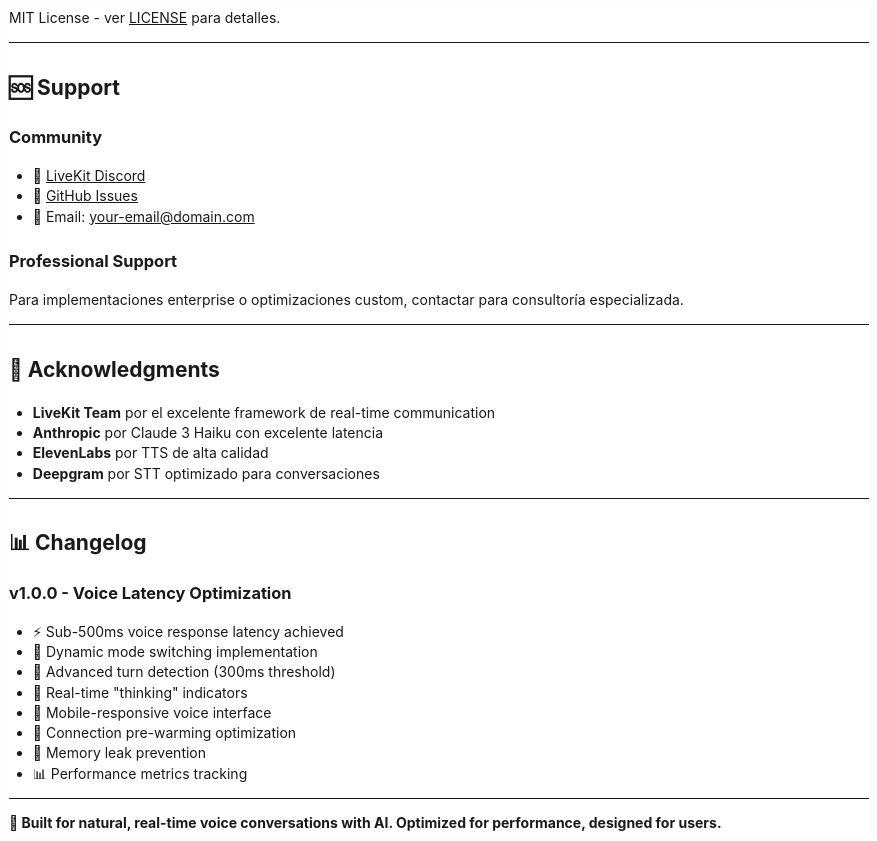 MIT License - ver [LICENSE](LICENSE) para detalles.

---

## 🆘 **Support**

### **Community**
- 💬 [LiveKit Discord](https://discord.gg/livekit)
- 🐛 [GitHub Issues](https://github.com/your-repo/issues)
- 📧 Email: your-email@domain.com

### **Professional Support**
Para implementaciones enterprise o optimizaciones custom, contactar para consultoría especializada.

---

## 🙏 **Acknowledgments**

- **LiveKit Team** por el excelente framework de real-time communication
- **Anthropic** por Claude 3 Haiku con excelente latencia
- **ElevenLabs** por TTS de alta calidad
- **Deepgram** por STT optimizado para conversaciones

---

## 📊 **Changelog**

### **v1.0.0** - Voice Latency Optimization
- ⚡ Sub-500ms voice response latency achieved
- 🔄 Dynamic mode switching implementation
- 🎤 Advanced turn detection (300ms threshold)
- 🧠 Real-time "thinking" indicators
- 📱 Mobile-responsive voice interface
- 🔧 Connection pre-warming optimization
- 🧹 Memory leak prevention
- 📊 Performance metrics tracking

---

**🎯 Built for natural, real-time voice conversations with AI. Optimized for performance, designed for users.**
